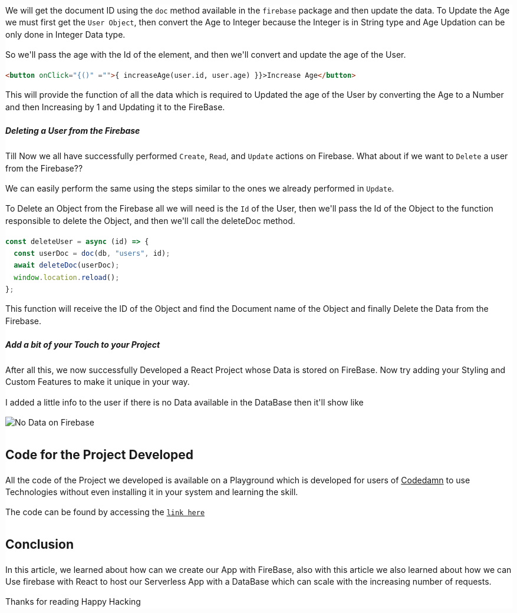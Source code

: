We will get the document ID using the `doc` method available in the `firebase` package and then update the data. To Update the Age we must first get the `User Object`, then convert the Age to Integer because the Integer is in String type and Age Updation can be only done in Integer Data type.

So we'll pass the age with the Id of the element, and then we'll convert and update the age of the User.

```html
<button onClick="{()" ="">{ increaseAge(user.id, user.age) }}>Increase Age</button>
```

This will provide the function of all the data which is required to Updated the age of the User by converting the Age to a Number and then Increasing by 1 and Updating it to the FireBase.

##### Deleting a User from the Firebase

Till Now we all have successfully performed `Create`, `Read`, and `Update` actions on Firebase. What about if we want to `Delete` a user from the Firebase??

We can easily perform the same using the steps similar to the ones we already performed in `Update`.

To Delete an Object from the Firebase all we will need is the `Id` of the User, then we'll pass the Id of the Object to the function responsible to delete the Object, and then we'll call the deleteDoc method.

```js
const deleteUser = async (id) => {
  const userDoc = doc(db, "users", id);
  await deleteDoc(userDoc);
  window.location.reload();
};
```

This function will receive the ID of the Object and find the Document name of the Object and finally Delete the Data from the Firebase.

##### Add a bit of your Touch to your Project

After all this, we now successfully Developed a React Project whose Data is stored on FireBase. Now try adding your Styling and Custom Features to make it unique in your way.

I added a little info to the user if there is no Data available in the DataBase then it'll show like

![No Data on Firebase](/public/static/codedamn-assets/firebase-no-data.png)

## Code for the Project Developed

All the code of the Project we developed is available on a Playground which is developed for users of [Codedamn](https://codedamn.com) to use Technologies without even installing it in your system and learning the skill.

The code can be found by accessing the [`link here`](https://codedamn.com/playground/_ca5HqTRh_6hZVxYL_PPt)

## Conclusion

In this article, we learned about how can we create our App with FireBase, also with this article we also learned about how we can Use firebase with React to host our Serverless App with a DataBase which can scale with the increasing number of requests.

Thanks for reading
Happy Hacking
